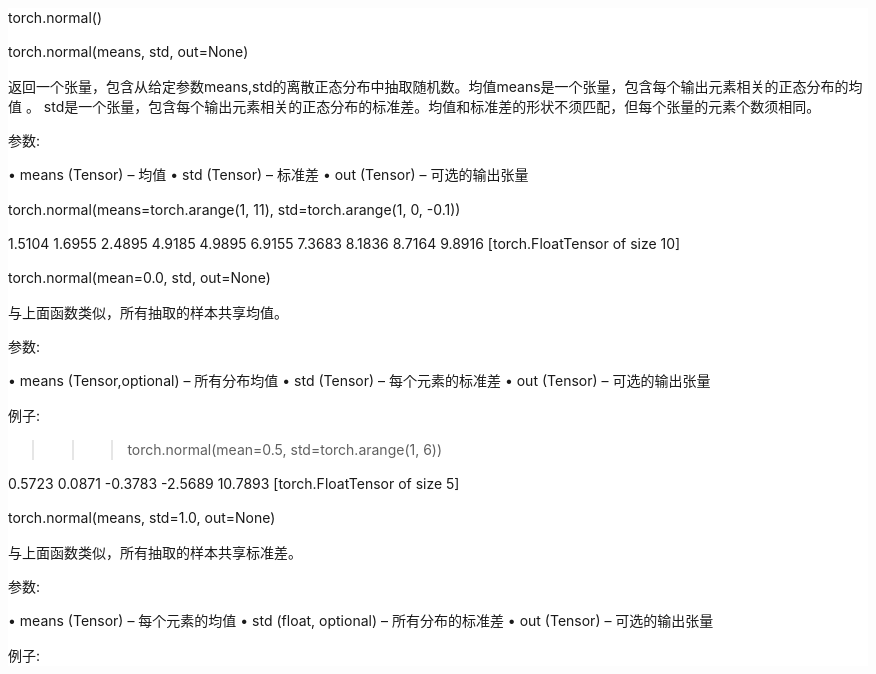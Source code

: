 torch.normal()

torch.normal(means, std, out=None)

返回一个张量，包含从给定参数means,std的离散正态分布中抽取随机数。均值means是一个张量，包含每个输出元素相关的正态分布的均值
。 std是一个张量，包含每个输出元素相关的正态分布的标准差。均值和标准差的形状不须匹配，但每个张量的元素个数须相同。

参数:

  • means (Tensor) – 均值
  • std (Tensor) – 标准差
  • out (Tensor) – 可选的输出张量

torch.normal(means=torch.arange(1, 11), std=torch.arange(1, 0, -0.1))

 1.5104
 1.6955
 2.4895
 4.9185
 4.9895
 6.9155
 7.3683
 8.1836
 8.7164
 9.8916
[torch.FloatTensor of size 10]

torch.normal(mean=0.0, std, out=None)

与上面函数类似，所有抽取的样本共享均值。

参数:

  • means (Tensor,optional) – 所有分布均值
  • std (Tensor) – 每个元素的标准差
  • out (Tensor) – 可选的输出张量

例子:

>>> torch.normal(mean=0.5, std=torch.arange(1, 6))

  0.5723
  0.0871
 -0.3783
 -2.5689
 10.7893
[torch.FloatTensor of size 5]


torch.normal(means, std=1.0, out=None)

与上面函数类似，所有抽取的样本共享标准差。

参数:

  • means (Tensor) – 每个元素的均值
  • std (float, optional) – 所有分布的标准差
  • out (Tensor) – 可选的输出张量

例子:
